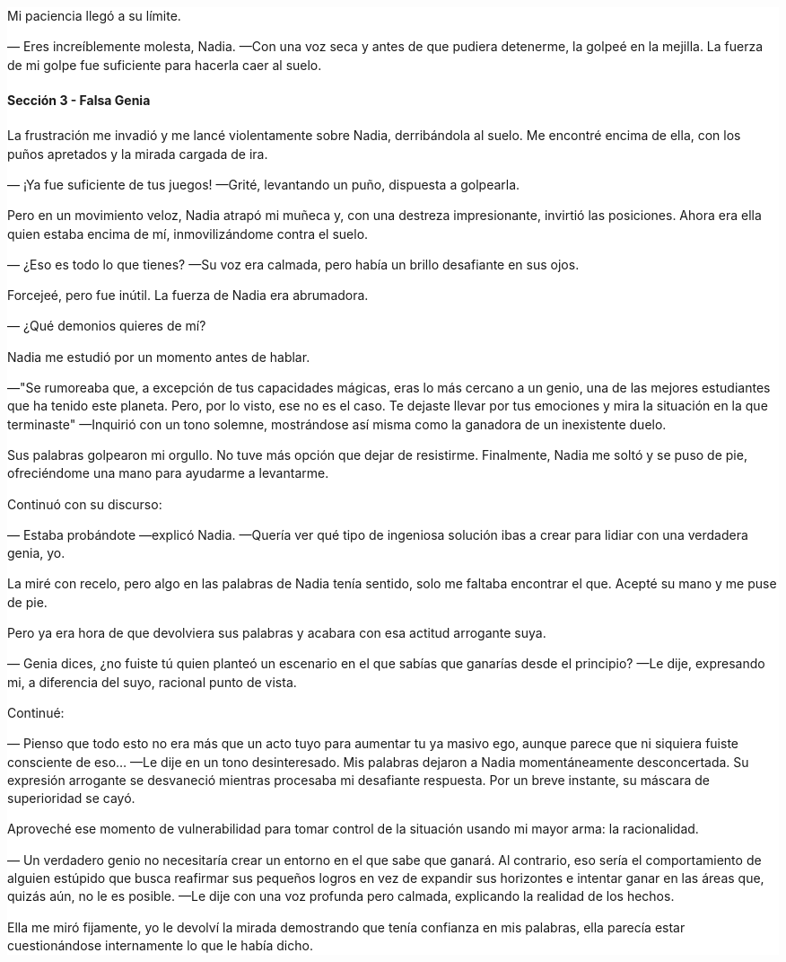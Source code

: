 Mi paciencia llegó a su límite.

— Eres increíblemente molesta, Nadia. —Con una voz seca y antes de que pudiera detenerme, la golpeé en la mejilla. La fuerza de mi golpe fue suficiente para hacerla caer al suelo.
#### Sección 3 - Falsa Genia

La frustración me invadió y me lancé violentamente sobre Nadia, derribándola al suelo. Me encontré encima de ella, con los puños apretados y la mirada cargada de ira.

— ¡Ya fue suficiente de tus juegos! —Grité, levantando un puño, dispuesta a golpearla.

Pero en un movimiento veloz, Nadia atrapó mi muñeca y, con una destreza impresionante, invirtió las posiciones. Ahora era ella quien estaba encima de mí, inmovilizándome contra el suelo.

— ¿Eso es todo lo que tienes? —Su voz era calmada, pero había un brillo desafiante en sus ojos.

Forcejeé, pero fue inútil. La fuerza de Nadia era abrumadora.

— ¿Qué demonios quieres de mí?

Nadia me estudió por un momento antes de hablar.

—"Se rumoreaba que, a excepción de tus capacidades mágicas, eras lo más cercano a un genio, una de las mejores estudiantes que ha tenido este planeta. Pero, por lo visto, ese no es el caso. Te dejaste llevar por tus emociones y mira la situación en la que terminaste" —Inquirió con un tono solemne, mostrándose así misma como la ganadora de un inexistente duelo.

Sus palabras golpearon mi orgullo. No tuve más opción que dejar de resistirme. Finalmente, Nadia me soltó y se puso de pie, ofreciéndome una mano para ayudarme a levantarme.

Continuó con su discurso:

— Estaba probándote —explicó Nadia. —Quería ver qué tipo de ingeniosa solución ibas a crear para lidiar con una verdadera genia, yo.

La miré con recelo, pero algo en las palabras de Nadia tenía sentido, solo me faltaba encontrar el que. Acepté su mano y me puse de pie.

Pero ya era hora de que devolviera sus palabras y acabara con esa actitud arrogante suya.

— Genia dices, ¿no fuiste tú quien planteó un escenario en el que sabías que ganarías desde el principio? —Le dije, expresando mi, a diferencia del suyo, racional punto de vista.

Continué:

— Pienso que todo esto no era más que un acto tuyo para aumentar tu ya masivo ego, aunque parece que ni siquiera fuiste consciente de eso… —Le dije en un tono desinteresado. Mis palabras dejaron a Nadia momentáneamente desconcertada. Su expresión arrogante se desvaneció mientras procesaba mi desafiante respuesta. Por un breve instante, su máscara de superioridad se cayó.

Aproveché ese momento de vulnerabilidad para tomar control de la situación usando mi mayor arma: la racionalidad.

— Un verdadero genio no necesitaría crear un entorno en el que sabe que ganará. Al contrario, eso sería el comportamiento de alguien estúpido que busca reafirmar sus pequeños logros en vez de expandir sus horizontes e intentar ganar en las áreas que, quizás aún, no le es posible. —Le dije con una voz profunda pero calmada, explicando la realidad de los hechos.

Ella me miró fijamente, yo le devolví la mirada demostrando que tenía confianza en mis palabras, ella parecía estar cuestionándose internamente lo que le había dicho.

